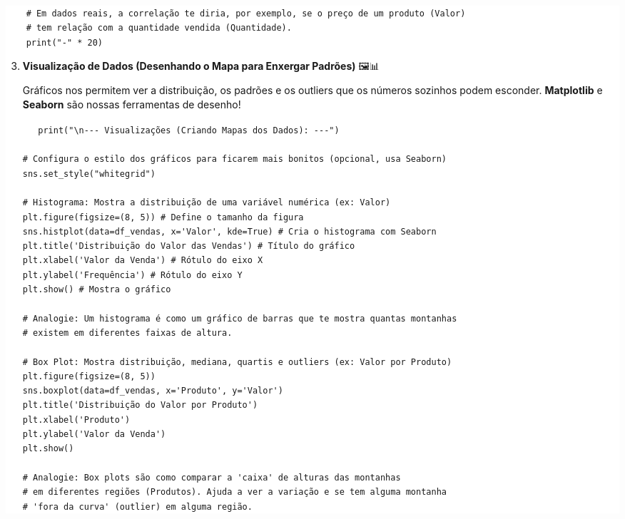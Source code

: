         # Em dados reais, a correlação te diria, por exemplo, se o preço de um produto (Valor)
        # tem relação com a quantidade vendida (Quantidade).
        print("-" * 20)


3.  **Visualização de Dados (Desenhando o Mapa para Enxergar Padrões)** 🖼️📊

    Gráficos nos permitem ver a distribuição, os padrões e os outliers que os números sozinhos podem esconder. **Matplotlib** e **Seaborn** são nossas ferramentas de desenho!


           print("\n--- Visualizações (Criando Mapas dos Dados): ---")
        
        # Configura o estilo dos gráficos para ficarem mais bonitos (opcional, usa Seaborn)
        sns.set_style("whitegrid")
        
        # Histograma: Mostra a distribuição de uma variável numérica (ex: Valor)
        plt.figure(figsize=(8, 5)) # Define o tamanho da figura
        sns.histplot(data=df_vendas, x='Valor', kde=True) # Cria o histograma com Seaborn
        plt.title('Distribuição do Valor das Vendas') # Título do gráfico
        plt.xlabel('Valor da Venda') # Rótulo do eixo X
        plt.ylabel('Frequência') # Rótulo do eixo Y
        plt.show() # Mostra o gráfico
        
        # Analogie: Um histograma é como um gráfico de barras que te mostra quantas montanhas
        # existem em diferentes faixas de altura.
        
        # Box Plot: Mostra distribuição, mediana, quartis e outliers (ex: Valor por Produto)
        plt.figure(figsize=(8, 5))
        sns.boxplot(data=df_vendas, x='Produto', y='Valor')
        plt.title('Distribuição do Valor por Produto')
        plt.xlabel('Produto')
        plt.ylabel('Valor da Venda')
        plt.show()
        
        # Analogie: Box plots são como comparar a 'caixa' de alturas das montanhas
        # em diferentes regiões (Produtos). Ajuda a ver a variação e se tem alguma montanha
        # 'fora da curva' (outlier) em alguma região.
        